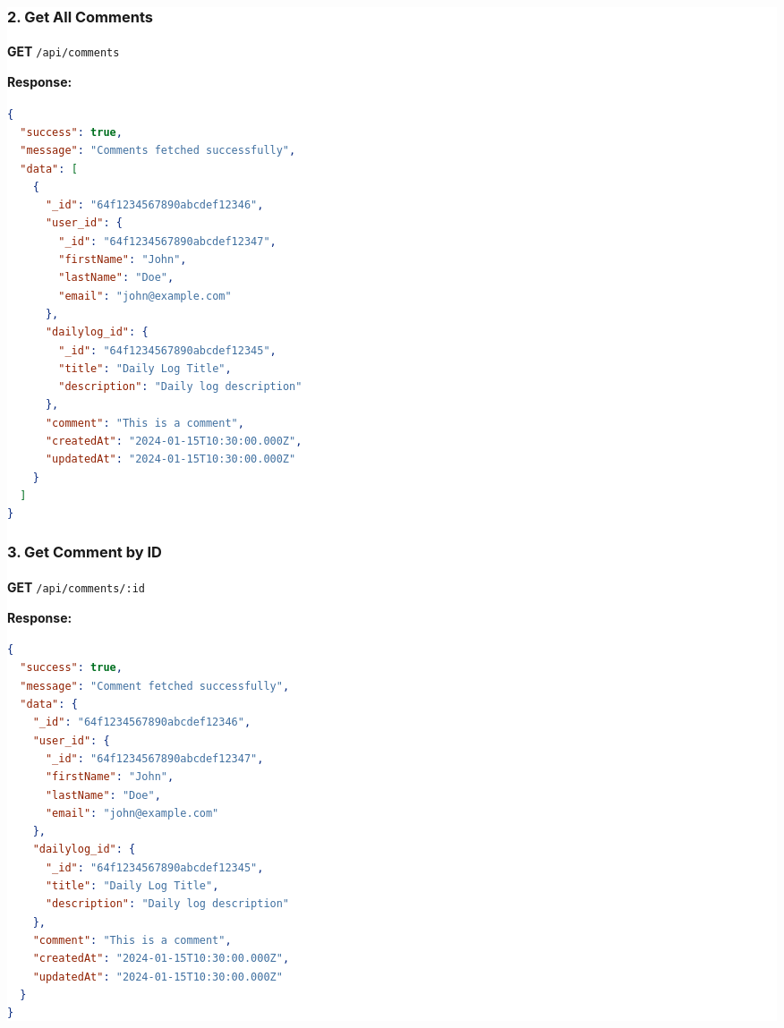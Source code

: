 ### 2. Get All Comments
**GET** `/api/comments`

**Response:**
```json
{
  "success": true,
  "message": "Comments fetched successfully",
  "data": [
    {
      "_id": "64f1234567890abcdef12346",
      "user_id": {
        "_id": "64f1234567890abcdef12347",
        "firstName": "John",
        "lastName": "Doe",
        "email": "john@example.com"
      },
      "dailylog_id": {
        "_id": "64f1234567890abcdef12345",
        "title": "Daily Log Title",
        "description": "Daily log description"
      },
      "comment": "This is a comment",
      "createdAt": "2024-01-15T10:30:00.000Z",
      "updatedAt": "2024-01-15T10:30:00.000Z"
    }
  ]
}
```

### 3. Get Comment by ID
**GET** `/api/comments/:id`

**Response:**
```json
{
  "success": true,
  "message": "Comment fetched successfully",
  "data": {
    "_id": "64f1234567890abcdef12346",
    "user_id": {
      "_id": "64f1234567890abcdef12347",
      "firstName": "John",
      "lastName": "Doe",
      "email": "john@example.com"
    },
    "dailylog_id": {
      "_id": "64f1234567890abcdef12345",
      "title": "Daily Log Title",
      "description": "Daily log description"
    },
    "comment": "This is a comment",
    "createdAt": "2024-01-15T10:30:00.000Z",
    "updatedAt": "2024-01-15T10:30:00.000Z"
  }
}
```
